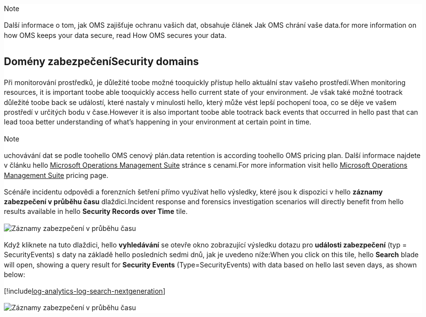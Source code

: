 > [!NOTE]
> <span data-ttu-id="09916-134">Další informace o tom, jak OMS zajišťuje ochranu vašich dat, obsahuje článek Jak OMS chrání vaše data.</span><span class="sxs-lookup"><span data-stu-id="09916-134">for more information on how OMS keeps your data secure, read How OMS secures your data.</span></span>
> 
> 

## <a name="security-domains"></a><span data-ttu-id="09916-135">Domény zabezpečení</span><span class="sxs-lookup"><span data-stu-id="09916-135">Security domains</span></span>
<span data-ttu-id="09916-136">Při monitorování prostředků, je důležité toobe možné tooquickly přístup hello aktuální stav vašeho prostředí.</span><span class="sxs-lookup"><span data-stu-id="09916-136">When monitoring resources, it is important toobe able tooquickly access hello current state of your environment.</span></span> <span data-ttu-id="09916-137">Je však také možné tootrack důležité toobe back se událostí, které nastaly v minulosti hello, který může vést lepší pochopení tooa, co se děje ve vašem prostředí v určitých bodu v čase.</span><span class="sxs-lookup"><span data-stu-id="09916-137">However it is also important toobe able tootrack back events that occurred in hello past that can lead tooa better understanding of what’s happening in your environment at certain point in time.</span></span> 

> [!NOTE]
> <span data-ttu-id="09916-138">uchovávání dat se podle toohello OMS cenový plán.</span><span class="sxs-lookup"><span data-stu-id="09916-138">data retention is according toohello OMS pricing plan.</span></span> <span data-ttu-id="09916-139">Další informace najdete v článku hello [Microsoft Operations Management Suite](https://www.microsoft.com/server-cloud/operations-management-suite/pricing.aspx) stránce s cenami.</span><span class="sxs-lookup"><span data-stu-id="09916-139">For more information visit hello [Microsoft Operations Management Suite](https://www.microsoft.com/server-cloud/operations-management-suite/pricing.aspx) pricing page.</span></span>
> 
> 

<span data-ttu-id="09916-140">Scénáře incidentu odpovědi a forenzních šetření přímo využívat hello výsledky, které jsou k dispozici v hello **záznamy zabezpečení v průběhu času** dlaždici.</span><span class="sxs-lookup"><span data-stu-id="09916-140">Incident response and forensics investigation scenarios will directly benefit from hello results available in hello **Security Records over Time** tile.</span></span>

![Záznamy zabezpečení v průběhu času](./media/oms-security-getting-started/oms-getting-started-fig2.JPG)

<span data-ttu-id="09916-142">Když kliknete na tuto dlaždici, hello **vyhledávání** se otevře okno zobrazující výsledku dotazu pro **události zabezpečení** (typ = SecurityEvents) s daty na základě hello posledních sedmi dnů, jak je uvedeno níže:</span><span class="sxs-lookup"><span data-stu-id="09916-142">When you click on this tile, hello **Search** blade will open, showing a query result for **Security Events** (Type=SecurityEvents) with data based on hello last seven days, as shown below:</span></span>

[!include[log-analytics-log-search-nextgeneration](../../includes/log-analytics-log-search-nextgeneration.md)]

![Záznamy zabezpečení v průběhu času](./media/oms-security-getting-started/oms-getting-started-fig3.JPG)
